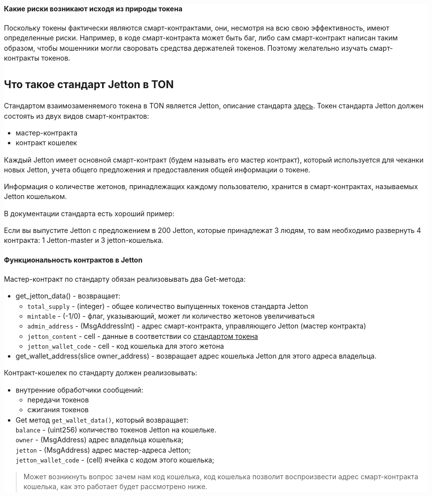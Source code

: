 #### [](#h-7)Какие риски возникают исходя из природы токена

Поскольку токены фактически являются смарт-контрактами, они, несмотря на всю свою эффективность, имеют определенные риски. Например, в коде смарт-контракта может быть баг, либо сам смарт-контракт написан таким образом, чтобы мошенники могли своровать средства держателей токенов. Поэтому желательно изучать смарт-контракты токенов.

## [](#jetton-ton-8)Что такое стандарт Jetton в TON

Стандартом взаимозаменяемого токена в TON является Jetton, описание стандарта [здесь](https://github.com/ton-blockchain/TIPs/issues/74). Токен стандарта Jetton должен состоять из двух видов смарт-контрактов:

*   мастер-контракта
*   контракт кошелек

Каждый Jetton имеет основной смарт-контракт (будем называть его мастер контракт), который используется для чеканки новых Jetton, учета общего предложения и предоставления общей информации о токене.

Информация о количестве жетонов, принадлежащих каждому пользователю, хранится в смарт-контрактах, называемых Jetton кошельком.

В документации стандарта есть хороший пример:

Если вы выпустите Jetton с предложением в 200 Jetton, которые принадлежат 3 людям, то вам необходимо развернуть 4 контракта: 1 Jetton-master и 3 jetton-кошелька.

#### [](#jetton-9)Функциональность контрактов в Jetton

Мастер-контракт по стандарту обязан реализовывать два Get-метода:

*   get\_jetton\_data() - возвращает:
    *   `total_supply` - (integer) - общее количество выпущенных токенов стандарта Jetton
    *   `mintable` - (-1/0) - флаг, указывающий, может ли количество жетонов увеличиваться
    *   `admin_address` - (MsgAddressInt) - адрес смарт-контракта, управляющего Jetton (мастер контракта)
    *   `jetton_content` - cell - данные в соответствии со [стандартом токена](https://github.com/ton-blockchain/TIPs/issues/64)
    *   `jetton_wallet_code` - cell - код кошелька для этого жетона
*   get\_wallet\_address(slice owner\_address) - возвращает адрес кошелька Jetton для этого адреса владельца.

Контракт-кошелек по стандарту должен реализовывать:

*   внутренние обработчики сообщений:
    *   передачи токенов
    *   сжигания токенов
*   Get метод `get_wallet_data()`, который возвращает:  
    `balance` - (uint256) количество токенов Jetton на кошельке.  
    `owner` - (MsgAddress) адрес владельца кошелька;  
    `jetton` - (MsgAddress) адрес мастер-адреса Jetton;  
    `jetton_wallet_code` - (cell) ячейка с кодом этого кошелька;

> Может возникнуть вопрос зачем нам код кошелька, код кошелька позволит воспроизвести адрес смарт-контракта кошелька, как это работает будет рассмотрено ниже.
